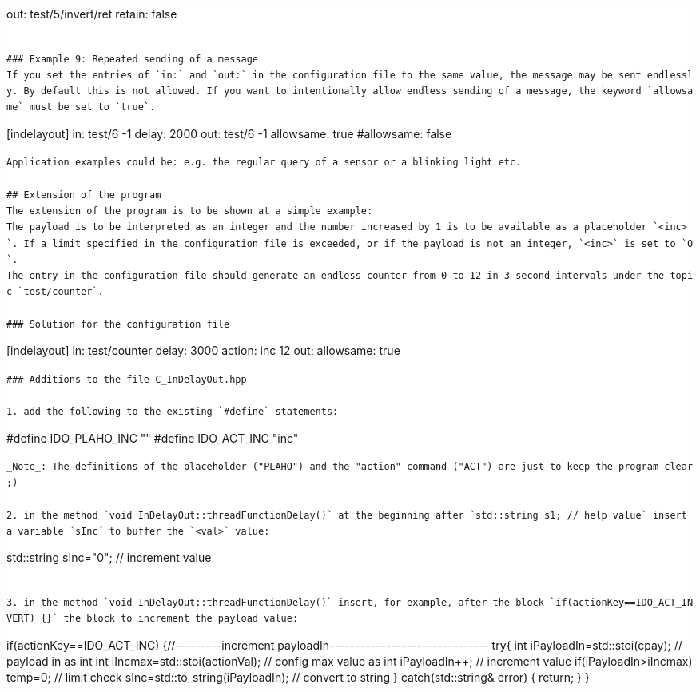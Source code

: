out: test/5/invert/ret <invert>
retain: false
```   

### Example 9: Repeated sending of a message
If you set the entries of `in:` and `out:` in the configuration file to the same value, the message may be sent endlessly. By default this is not allowed. If you want to intentionally allow endless sending of a message, the keyword `allowsame` must be set to `true`.   
```   
[indelayout]
in: test/6 -1
delay: 2000
out: test/6 -1
allowsame: true
#allowsame: false
```   
Application examples could be: e.g. the regular query of a sensor or a blinking light etc.

## Extension of the program
The extension of the program is to be shown at a simple example:   
The payload is to be interpreted as an integer and the number increased by 1 is to be available as a placeholder `<inc>`. If a limit specified in the configuration file is exceeded, or if the payload is not an integer, `<inc>` is set to `0`.   
The entry in the configuration file should generate an endless counter from 0 to 12 in 3-second intervals under the topic `test/counter`.   

### Solution for the configuration file
```   
[indelayout]
in: test/counter
delay: 3000
action: inc 12
out: <in> <inc>
allowsame: true
```   
### Additions to the file C_InDelayOut.hpp   
   
1. add the following to the existing `#define` statements:   
   ```
   #define IDO_PLAHO_INC        "<inc>"
   #define IDO_ACT_INC          "inc"
   ```   
   _Note_: The definitions of the placeholder ("PLAHO") and the "action" command ("ACT") are just to keep the program clear ;)   

2. in the method `void InDelayOut::threadFunctionDelay()` at the beginning after `std::string s1; // help value` insert a variable ´sInc´ to buffer the `<val>` value:   
   ```   
   std::string sInc="0"; // increment value
   ```   

3. in the method `void InDelayOut::threadFunctionDelay()` insert, for example, after the block `if(actionKey==IDO_ACT_INVERT) {}` the block to increment the payload value:   
   ```   
   if(actionKey==IDO_ACT_INC) 
   {//---------increment payloadIn-------------------------------
    try{
     int iPayloadIn=std::stoi(cpay); // payload in as int
     int iIncmax=std::stoi(actionVal); // config max value as int
     iPayloadIn++; // increment value
     if(iPayloadIn>iIncmax) temp=0; // limit check
     sInc=std::to_string(iPayloadIn); // convert to string
    } catch(std::string& error) { return; }
   }
   ```   

   ```